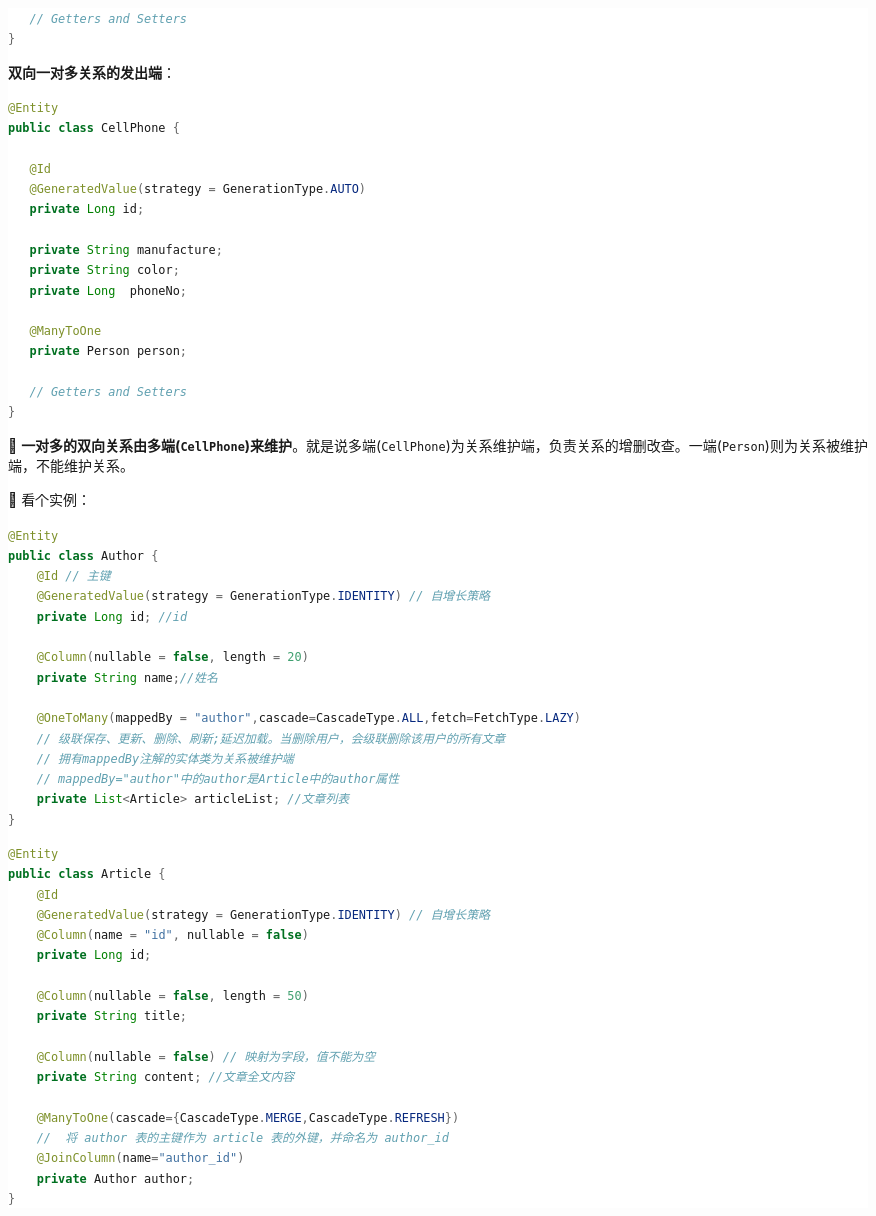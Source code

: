 ```java
   // Getters and Setters 
}
```

**双向一对多关系的发出端**：

```java
@Entity 
public class CellPhone { 
 
   @Id 
   @GeneratedValue(strategy = GenerationType.AUTO) 
   private Long id; 
    
   private String manufacture; 
   private String color; 
   private Long  phoneNo; 
    
   @ManyToOne 
   private Person person; 
    
   // Getters and Setters 
}
```

🚨 **一对多的双向关系由多端(`CellPhone`)来维护**。就是说多端(`CellPhone`)为关系维护端，负责关系的增删改查。一端(`Person`)则为关系被维护端，不能维护关系。

💬 看个实例：

```java
@Entity
public class Author {
    @Id // 主键
    @GeneratedValue(strategy = GenerationType.IDENTITY) // 自增长策略
    private Long id; //id
    
    @Column(nullable = false, length = 20)
    private String name;//姓名
    
    @OneToMany(mappedBy = "author",cascade=CascadeType.ALL,fetch=FetchType.LAZY)
    // 级联保存、更新、删除、刷新;延迟加载。当删除用户，会级联删除该用户的所有文章
    // 拥有mappedBy注解的实体类为关系被维护端
    // mappedBy="author"中的author是Article中的author属性
    private List<Article> articleList; //文章列表
}
```

```java
@Entity
public class Article {
    @Id
    @GeneratedValue(strategy = GenerationType.IDENTITY) // 自增长策略
    @Column(name = "id", nullable = false)
    private Long id;

    @Column(nullable = false, length = 50) 
    private String title;
    
    @Column(nullable = false) // 映射为字段，值不能为空
    private String content; //文章全文内容
    
    @ManyToOne(cascade={CascadeType.MERGE,CascadeType.REFRESH})
    //  将 author 表的主键作为 article 表的外键，并命名为 author_id
    @JoinColumn(name="author_id") 
    private Author author;
}
```